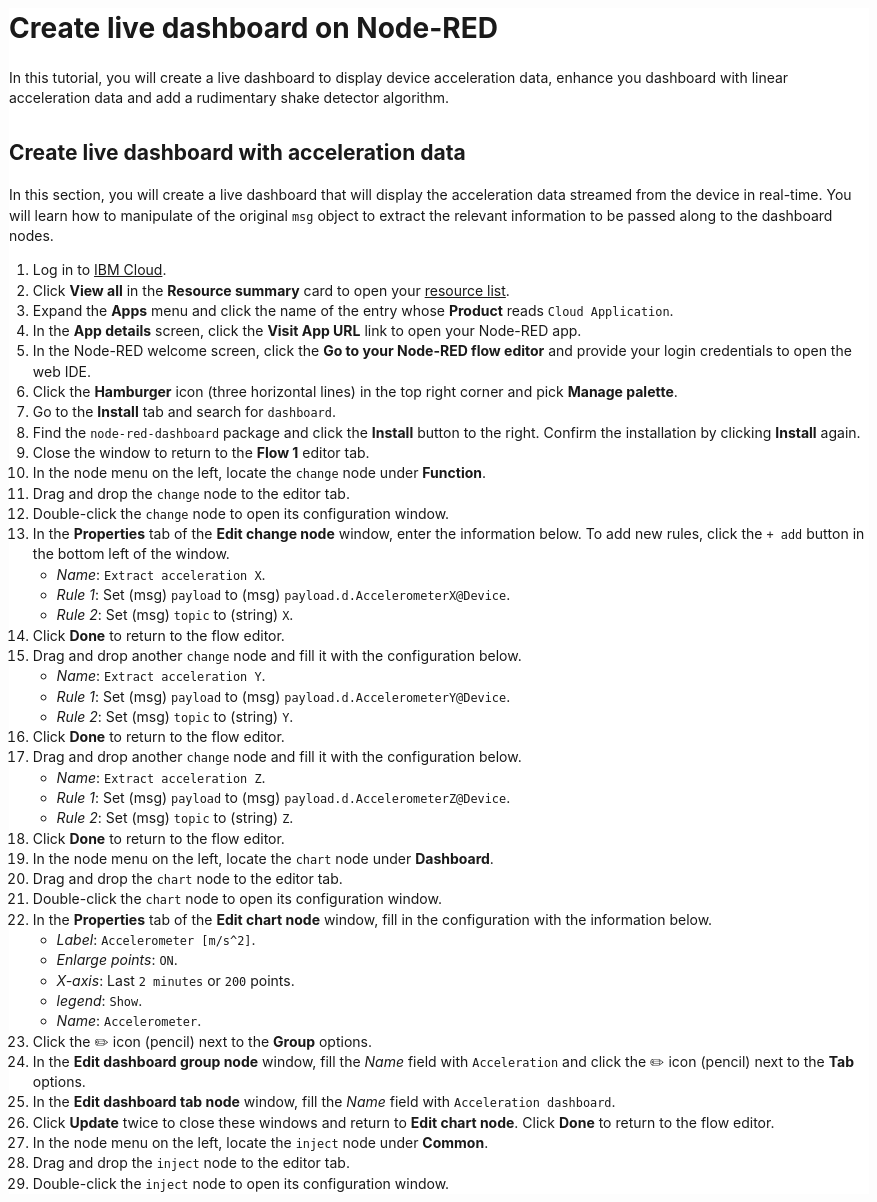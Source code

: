 # Create live dashboard on Node-RED

In this tutorial, you will create a live dashboard to display device acceleration data, enhance you dashboard with linear acceleration data and add a rudimentary shake detector algorithm.

## Create live dashboard with acceleration data

In this section, you will create a live dashboard that will display the acceleration data streamed from the device in real-time. You will learn how to manipulate of the original `msg` object to extract the relevant information to be passed along to the dashboard nodes.

1. Log in to [IBM Cloud](https://cloud.ibm.com/).
1. Click **View all** in the **Resource summary** card to open your [resource list](https://cloud.ibm.com/resources).
1. Expand the **Apps** menu and click the name of the entry whose **Product** reads `Cloud Application`.
1. In the **App details** screen, click the **Visit App URL** link to open your Node-RED app.
1. In the Node-RED welcome screen, click the **Go to your Node-RED flow editor** and provide your login credentials to open the web IDE.
1. Click the **Hamburger** icon (three horizontal lines) in the top right corner and pick **Manage palette**.
1. Go to the **Install** tab and search for `dashboard`.
1. Find the `node-red-dashboard` package and click the **Install** button to the right. Confirm the installation by clicking **Install** again.
1. Close the window to return to the **Flow 1** editor tab.
1. In the node menu on the left, locate the `change` node under **Function**.
1. Drag and drop the `change` node to the editor tab.
1. Double-click the `change` node to open its configuration window.
1. In the **Properties** tab of the **Edit change node** window, enter the information below. To add new rules, click the `+ add` button in the bottom left of the window.
    * *Name*: `Extract acceleration X`.
    * *Rule 1*: Set (msg) `payload` to (msg) `payload.d.AccelerometerX@Device`.
    * *Rule 2*: Set (msg) `topic` to (string) `X`.
1. Click **Done** to return to the flow editor.
1. Drag and drop another `change` node and fill it with the configuration below.
    * *Name*: `Extract acceleration Y`.
    * *Rule 1*: Set (msg) `payload` to (msg) `payload.d.AccelerometerY@Device`.
    * *Rule 2*: Set (msg) `topic` to (string) `Y`.
1. Click **Done** to return to the flow editor.
1. Drag and drop another `change` node and fill it with the configuration below.
    * *Name*: `Extract acceleration Z`.
    * *Rule 1*: Set (msg) `payload` to (msg) `payload.d.AccelerometerZ@Device`.
    * *Rule 2*: Set (msg) `topic` to (string) `Z`.
1. Click **Done** to return to the flow editor.
1. In the node menu on the left, locate the `chart` node under **Dashboard**.
1. Drag and drop the `chart` node to the editor tab.
1. Double-click the `chart` node to open its configuration window.
1. In the **Properties** tab of the **Edit chart node** window, fill in the configuration with the information below.
    * *Label*: `Accelerometer [m/s^2]`.
    * *Enlarge points*: `ON`.
    * *X-axis*: Last `2 minutes` or `200` points.
    * *legend*: `Show`.
    * *Name*: `Accelerometer`.
1. Click the :pencil2: icon (pencil) next to the **Group** options.
1. In the **Edit dashboard group node** window, fill the *Name* field with `Acceleration` and click the :pencil2: icon (pencil) next to the **Tab** options.
1. In the **Edit dashboard tab node** window, fill the *Name* field with `Acceleration dashboard`.
1. Click **Update** twice to close these windows and return to **Edit chart node**. Click **Done** to return to the flow editor.
1. In the node menu on the left, locate the `inject` node under **Common**.
1. Drag and drop the `inject` node to the editor tab.
1. Double-click the `inject` node to open its configuration window.